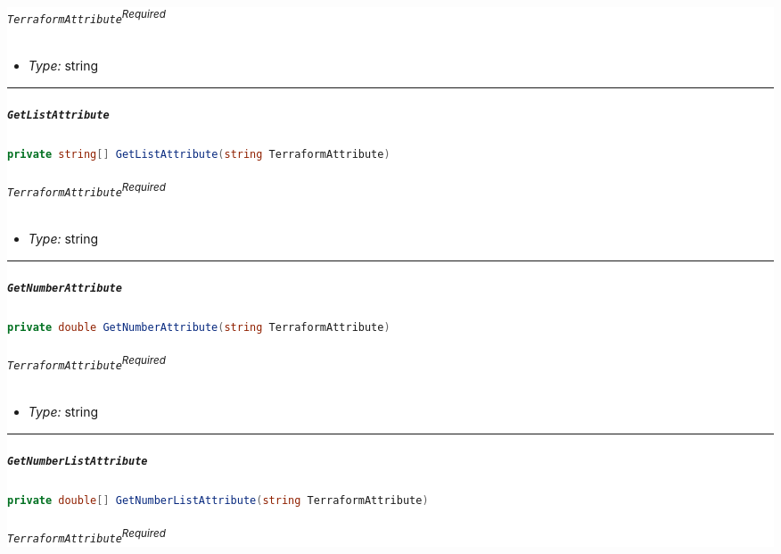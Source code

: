 ###### `TerraformAttribute`<sup>Required</sup> <a name="TerraformAttribute" id="rhizo-co-terraform-provider-oci.logAnalyticsLogAnalyticsEntity.LogAnalyticsLogAnalyticsEntity.getBooleanMapAttribute.parameter.terraformAttribute"></a>

- *Type:* string

---

##### `GetListAttribute` <a name="GetListAttribute" id="rhizo-co-terraform-provider-oci.logAnalyticsLogAnalyticsEntity.LogAnalyticsLogAnalyticsEntity.getListAttribute"></a>

```csharp
private string[] GetListAttribute(string TerraformAttribute)
```

###### `TerraformAttribute`<sup>Required</sup> <a name="TerraformAttribute" id="rhizo-co-terraform-provider-oci.logAnalyticsLogAnalyticsEntity.LogAnalyticsLogAnalyticsEntity.getListAttribute.parameter.terraformAttribute"></a>

- *Type:* string

---

##### `GetNumberAttribute` <a name="GetNumberAttribute" id="rhizo-co-terraform-provider-oci.logAnalyticsLogAnalyticsEntity.LogAnalyticsLogAnalyticsEntity.getNumberAttribute"></a>

```csharp
private double GetNumberAttribute(string TerraformAttribute)
```

###### `TerraformAttribute`<sup>Required</sup> <a name="TerraformAttribute" id="rhizo-co-terraform-provider-oci.logAnalyticsLogAnalyticsEntity.LogAnalyticsLogAnalyticsEntity.getNumberAttribute.parameter.terraformAttribute"></a>

- *Type:* string

---

##### `GetNumberListAttribute` <a name="GetNumberListAttribute" id="rhizo-co-terraform-provider-oci.logAnalyticsLogAnalyticsEntity.LogAnalyticsLogAnalyticsEntity.getNumberListAttribute"></a>

```csharp
private double[] GetNumberListAttribute(string TerraformAttribute)
```

###### `TerraformAttribute`<sup>Required</sup> <a name="TerraformAttribute" id="rhizo-co-terraform-provider-oci.logAnalyticsLogAnalyticsEntity.LogAnalyticsLogAnalyticsEntity.getNumberListAttribute.parameter.terraformAttribute"></a>
